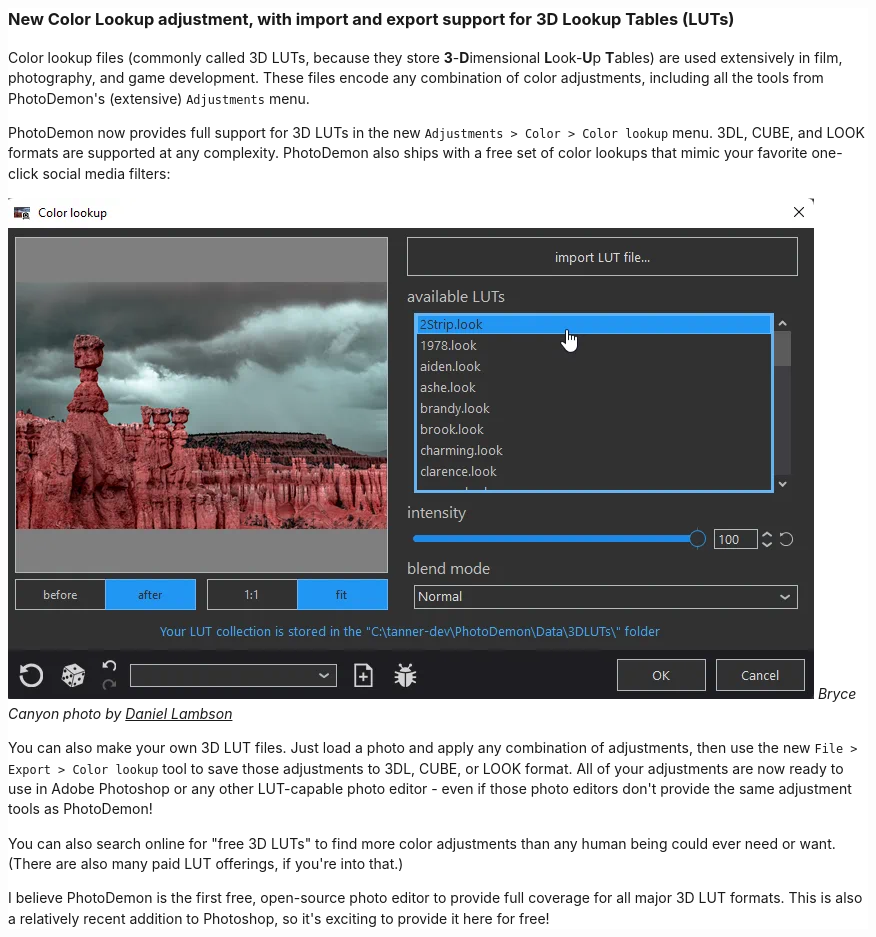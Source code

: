 
### New Color Lookup adjustment, with import and export support for 3D Lookup Tables (LUTs)

Color lookup files (commonly called 3D LUTs, because they store **3**-**D**imensional **L**ook-**U**p **T**ables) are used extensively in film, photography, and game development.  These files encode any combination of color adjustments, including all the tools from PhotoDemon's (extensive) `Adjustments` menu.

PhotoDemon now provides full support for 3D LUTs in the new `Adjustments > Color > Color lookup` menu.  3DL, CUBE, and LOOK formats are supported at any complexity.  PhotoDemon also ships with a free set of color lookups that mimic your favorite one-click social media filters:

![color-lookup](media/images/color-lookup.webp)
*Bryce Canyon photo by [Daniel Lambson](https://www.flickr.com/photos/daniellambson/51490498024/in/pool-brycecanyonnps/)*

You can also make your own 3D LUT files.  Just load a photo and apply any combination of adjustments, then use the new `File > Export > Color lookup` tool to save those adjustments to 3DL, CUBE, or LOOK format.  All of your adjustments are now ready to use in Adobe Photoshop or any other LUT-capable photo editor - even if those photo editors don't provide the same adjustment tools as PhotoDemon!

You can also search online for "free 3D LUTs" to find more color adjustments than any human being could ever need or want.  (There are also many paid LUT offerings, if you're into that.)

I believe PhotoDemon is the first free, open-source photo editor to provide full coverage for all major 3D LUT formats.  This is also a relatively recent addition to Photoshop, so it's exciting to provide it here for free!
